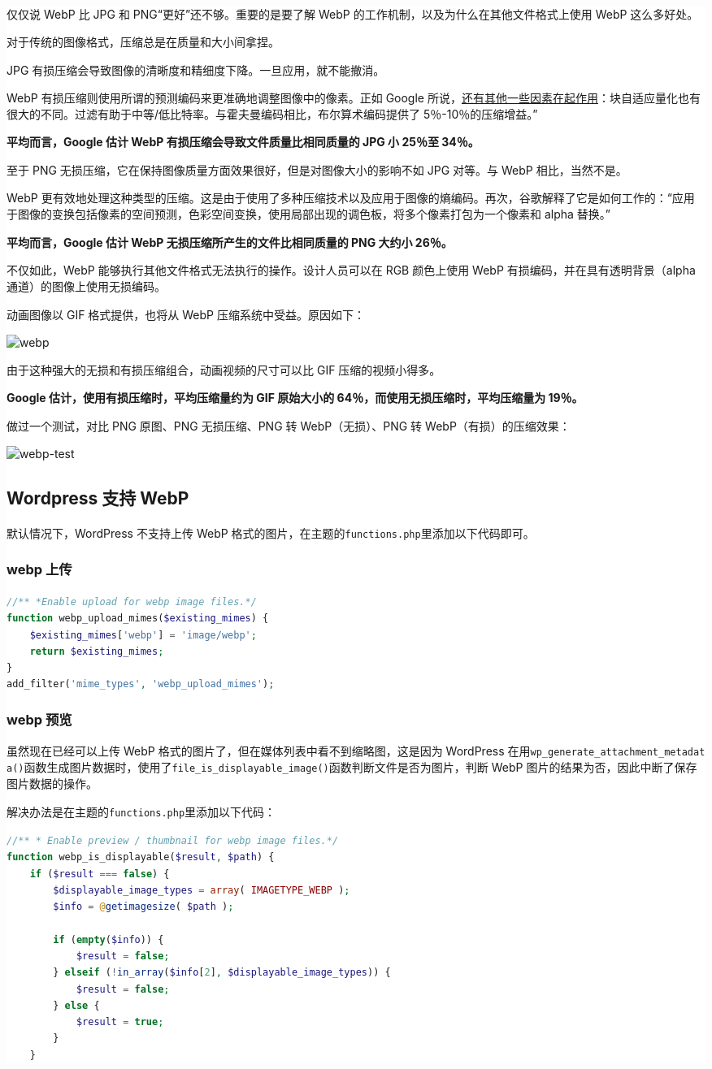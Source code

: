 仅仅说 WebP 比 JPG 和 PNG“更好”还不够。重要的是要了解 WebP 的工作机制，以及为什么在其他文件格式上使用 WebP 这么多好处。

对于传统的图像格式，压缩总是在质量和大小间拿捏。

JPG 有损压缩会导致图像的清晰度和精细度下降。一旦应用，就不能撤消。

WebP 有损压缩则使用所谓的预测编码来更准确地调整图像中的像素。正如 Google 所说，[还有其他一些因素在起作用](https://developers.google.com/speed/webp/docs/compression)：块自适应量化也有很大的不同。过滤有助于中等/低比特率。与霍夫曼编码相比，布尔算术编码提供了 5％-10％的压缩增益。”

**平均而言，Google 估计 WebP 有损压缩会导致文件质量比相同质量的 JPG 小 25％至 34％。**

至于 PNG 无损压缩，它在保持图像质量方面效果很好，但是对图像大小的影响不如 JPG 对等。与 WebP 相比，当然不是。

WebP 更有效地处理这种类型的压缩。这是由于使用了多种压缩技术以及应用于图像的熵编码。再次，谷歌解释了它是如何工作的：“应用于图像的变换包括像素的空间预测，色彩空间变换，使用局部出现的调色板，将多个像素打包为一个像素和 alpha 替换。”

**平均而言，Google 估计 WebP 无损压缩所产生的文件比相同质量的 PNG 大约小 26％。**

不仅如此，WebP 能够执行其他文件格式无法执行的操作。设计人员可以在 RGB 颜色上使用 WebP 有损编码，并在具有透明背景（alpha 通道）的图像上使用无损编码。

动画图像以 GIF 格式提供，也将从 WebP 压缩系统中受益。原因如下：

![webp](https://pic.ryanjie.cn/2020/05/webp.webp)

由于这种强大的无损和有损压缩组合，动画视频的尺寸可以比 GIF 压缩的视频小得多。

**Google 估计，使用有损压缩时，平均压缩量约为 GIF 原始大小的 64％，而使用无损压缩时，平均压缩量为 19％。**

做过一个测试，对比 PNG 原图、PNG 无损压缩、PNG 转 WebP（无损）、PNG 转 WebP（有损）的压缩效果：

![webp-test](https://pic.ryanjie.cn/2020/05/webp-test.webp)

## Wordpress 支持 WebP

默认情况下，WordPress 不支持上传 WebP 格式的图片，在主题的`functions.php`里添加以下代码即可。

### webp 上传

```php
//** *Enable upload for webp image files.*/
function webp_upload_mimes($existing_mimes) {
    $existing_mimes['webp'] = 'image/webp';
    return $existing_mimes;
}
add_filter('mime_types', 'webp_upload_mimes');
```

### webp 预览

虽然现在已经可以上传 WebP 格式的图片了，但在媒体列表中看不到缩略图，这是因为 WordPress 在用`wp_generate_attachment_metadata()`函数生成图片数据时，使用了`file_is_displayable_image()`函数判断文件是否为图片，判断 WebP 图片的结果为否，因此中断了保存图片数据的操作。

解决办法是在主题的`functions.php`里添加以下代码：

```php
//** * Enable preview / thumbnail for webp image files.*/
function webp_is_displayable($result, $path) {
    if ($result === false) {
        $displayable_image_types = array( IMAGETYPE_WEBP );
        $info = @getimagesize( $path );

        if (empty($info)) {
            $result = false;
        } elseif (!in_array($info[2], $displayable_image_types)) {
            $result = false;
        } else {
            $result = true;
        }
    }

```